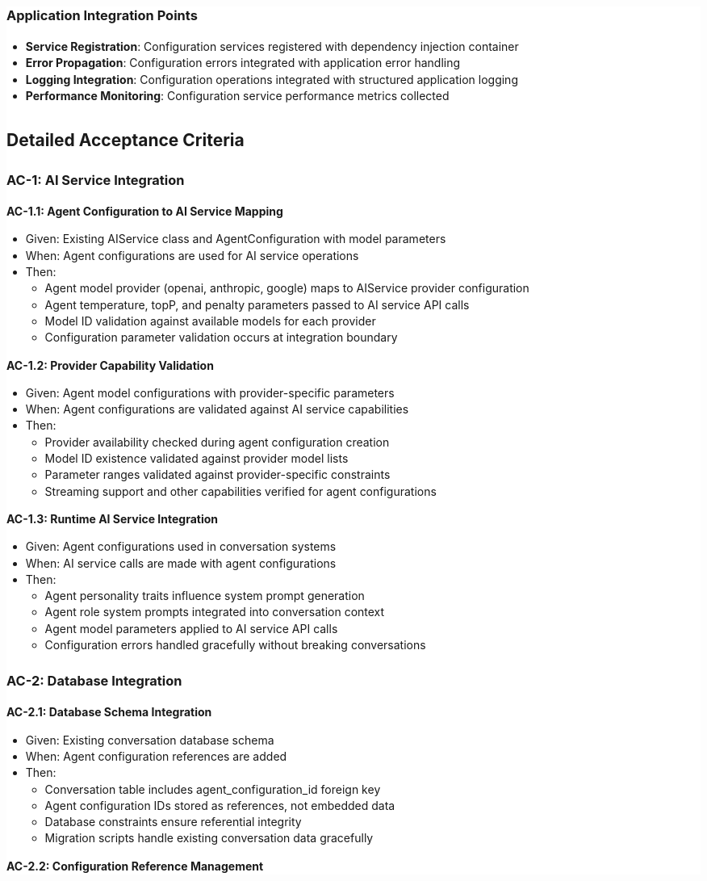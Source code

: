 ### Application Integration Points

- **Service Registration**: Configuration services registered with dependency injection container
- **Error Propagation**: Configuration errors integrated with application error handling
- **Logging Integration**: Configuration operations integrated with structured application logging
- **Performance Monitoring**: Configuration service performance metrics collected

## Detailed Acceptance Criteria

### AC-1: AI Service Integration

**AC-1.1: Agent Configuration to AI Service Mapping**

- Given: Existing AIService class and AgentConfiguration with model parameters
- When: Agent configurations are used for AI service operations
- Then:
  - Agent model provider (openai, anthropic, google) maps to AIService provider configuration
  - Agent temperature, topP, and penalty parameters passed to AI service API calls
  - Model ID validation against available models for each provider
  - Configuration parameter validation occurs at integration boundary

**AC-1.2: Provider Capability Validation**

- Given: Agent model configurations with provider-specific parameters
- When: Agent configurations are validated against AI service capabilities
- Then:
  - Provider availability checked during agent configuration creation
  - Model ID existence validated against provider model lists
  - Parameter ranges validated against provider-specific constraints
  - Streaming support and other capabilities verified for agent configurations

**AC-1.3: Runtime AI Service Integration**

- Given: Agent configurations used in conversation systems
- When: AI service calls are made with agent configurations
- Then:
  - Agent personality traits influence system prompt generation
  - Agent role system prompts integrated into conversation context
  - Agent model parameters applied to AI service API calls
  - Configuration errors handled gracefully without breaking conversations

### AC-2: Database Integration

**AC-2.1: Database Schema Integration**

- Given: Existing conversation database schema
- When: Agent configuration references are added
- Then:
  - Conversation table includes agent_configuration_id foreign key
  - Agent configuration IDs stored as references, not embedded data
  - Database constraints ensure referential integrity
  - Migration scripts handle existing conversation data gracefully

**AC-2.2: Configuration Reference Management**
